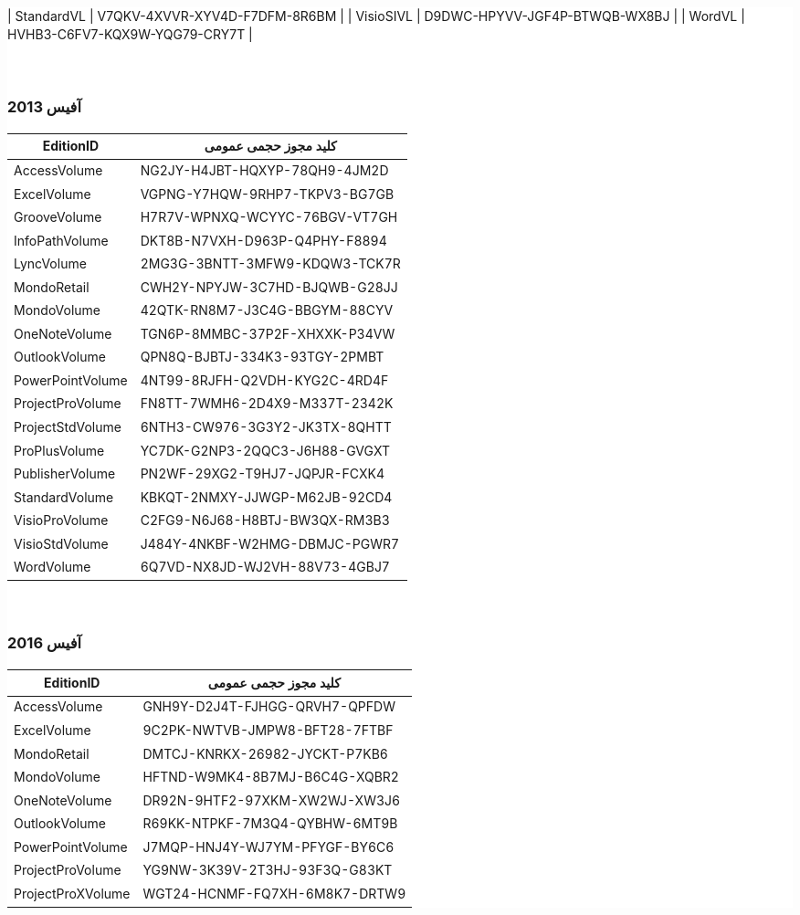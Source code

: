 | StandardVL       | V7QKV-4XVVR-XYV4D-F7DFM-8R6BM |
| VisioSIVL        | D9DWC-HPYVV-JGF4P-BTWQB-WX8BJ |
| WordVL           | HVHB3-C6FV7-KQX9W-YQG79-CRY7T |

<br/>

### آفیس 2013

| EditionID        | کلید مجوز حجمی عمومی    |
| ---------------- | ----------------------------- |
| AccessVolume     | NG2JY-H4JBT-HQXYP-78QH9-4JM2D |
| ExcelVolume      | VGPNG-Y7HQW-9RHP7-TKPV3-BG7GB |
| GrooveVolume     | H7R7V-WPNXQ-WCYYC-76BGV-VT7GH |
| InfoPathVolume   | DKT8B-N7VXH-D963P-Q4PHY-F8894 |
| LyncVolume       | 2MG3G-3BNTT-3MFW9-KDQW3-TCK7R |
| MondoRetail      | CWH2Y-NPYJW-3C7HD-BJQWB-G28JJ |
| MondoVolume      | 42QTK-RN8M7-J3C4G-BBGYM-88CYV |
| OneNoteVolume    | TGN6P-8MMBC-37P2F-XHXXK-P34VW |
| OutlookVolume    | QPN8Q-BJBTJ-334K3-93TGY-2PMBT |
| PowerPointVolume | 4NT99-8RJFH-Q2VDH-KYG2C-4RD4F |
| ProjectProVolume | FN8TT-7WMH6-2D4X9-M337T-2342K |
| ProjectStdVolume | 6NTH3-CW976-3G3Y2-JK3TX-8QHTT |
| ProPlusVolume    | YC7DK-G2NP3-2QQC3-J6H88-GVGXT |
| PublisherVolume  | PN2WF-29XG2-T9HJ7-JQPJR-FCXK4 |
| StandardVolume   | KBKQT-2NMXY-JJWGP-M62JB-92CD4 |
| VisioProVolume   | C2FG9-N6J68-H8BTJ-BW3QX-RM3B3 |
| VisioStdVolume   | J484Y-4NKBF-W2HMG-DBMJC-PGWR7 |
| WordVolume       | 6Q7VD-NX8JD-WJ2VH-88V73-4GBJ7 |

<br/>

### آفیس 2016

| EditionID              | کلید مجوز حجمی عمومی    |
| ---------------------- | ----------------------------- |
| AccessVolume           | GNH9Y-D2J4T-FJHGG-QRVH7-QPFDW |
| ExcelVolume            | 9C2PK-NWTVB-JMPW8-BFT28-7FTBF |
| MondoRetail            | DMTCJ-KNRKX-26982-JYCKT-P7KB6 |
| MondoVolume            | HFTND-W9MK4-8B7MJ-B6C4G-XQBR2 |
| OneNoteVolume          | DR92N-9HTF2-97XKM-XW2WJ-XW3J6 |
| OutlookVolume          | R69KK-NTPKF-7M3Q4-QYBHW-6MT9B |
| PowerPointVolume       | J7MQP-HNJ4Y-WJ7YM-PFYGF-BY6C6 |
| ProjectProVolume       | YG9NW-3K39V-2T3HJ-93F3Q-G83KT |
| ProjectProXVolume      | WGT24-HCNMF-FQ7XH-6M8K7-DRTW9 |